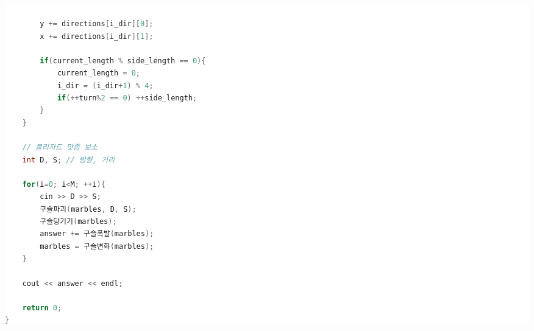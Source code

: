 ```cpp
            
        y += directions[i_dir][0];
        x += directions[i_dir][1];

        if(current_length % side_length == 0){
            current_length = 0;
            i_dir = (i_dir+1) % 4;
            if(++turn%2 == 0) ++side_length;
        }
    }

    // 블리자드 맛좀 보소
    int D, S; // 방향, 거리

    for(i=0; i<M; ++i){
        cin >> D >> S;
        구슬파괴(marbles, D, S);
        구슬당기기(marbles);
        answer += 구슬폭발(marbles);
        marbles = 구슬변화(marbles);
    }

    cout << answer << endl;

    return 0;
}
```
